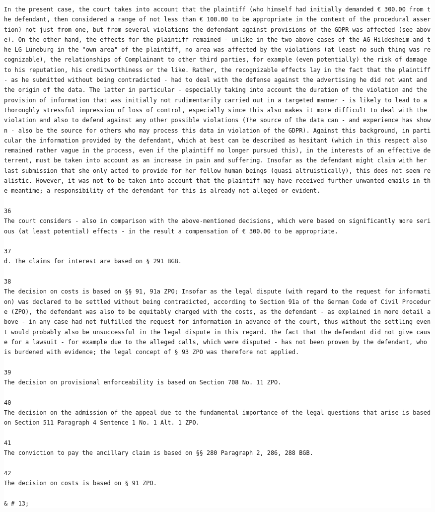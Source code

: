 ```
In the present case, the court takes into account that the plaintiff (who himself had initially demanded € 300.00 from the defendant, then considered a range of not less than € 100.00 to be appropriate in the context of the procedural assertion) not just from one, but from several violations the defendant against provisions of the GDPR was affected (see above). On the other hand, the effects for the plaintiff remained - unlike in the two above cases of the AG Hildesheim and the LG Lüneburg in the "own area" of the plaintiff, no area was affected by the violations (at least no such thing was recognizable), the relationships of Complainant to other third parties, for example (even potentially) the risk of damage to his reputation, his creditworthiness or the like. Rather, the recognizable effects lay in the fact that the plaintiff - as he submitted without being contradicted - had to deal with the defense against the advertising he did not want and the origin of the data. The latter in particular - especially taking into account the duration of the violation and the provision of information that was initially not rudimentarily carried out in a targeted manner - is likely to lead to a thoroughly stressful impression of loss of control, especially since this also makes it more difficult to deal with the violation and also to defend against any other possible violations (The source of the data can - and experience has shown - also be the source for others who may process this data in violation of the GDPR). Against this background, in particular the information provided by the defendant, which at best can be described as hesitant (which in this respect also remained rather vague in the process, even if the plaintiff no longer pursued this), in the interests of an effective deterrent, must be taken into account as an increase in pain and suffering. Insofar as the defendant might claim with her last submission that she only acted to provide for her fellow human beings (quasi altruistically), this does not seem realistic. However, it was not to be taken into account that the plaintiff may have received further unwanted emails in the meantime; a responsibility of the defendant for this is already not alleged or evident.

36
The court considers - also in comparison with the above-mentioned decisions, which were based on significantly more serious (at least potential) effects - in the result a compensation of € 300.00 to be appropriate.

37
d. The claims for interest are based on § 291 BGB.

38
The decision on costs is based on §§ 91, 91a ZPO; Insofar as the legal dispute (with regard to the request for information) was declared to be settled without being contradicted, according to Section 91a of the German Code of Civil Procedure (ZPO), the defendant was also to be equitably charged with the costs, as the defendant - as explained in more detail above - in any case had not fulfilled the request for information in advance of the court, thus without the settling event would probably also be unsuccessful in the legal dispute in this regard. The fact that the defendant did not give cause for a lawsuit - for example due to the alleged calls, which were disputed - has not been proven by the defendant, who is burdened with evidence; the legal concept of § 93 ZPO was therefore not applied.

39
The decision on provisional enforceability is based on Section 708 No. 11 ZPO.

40
The decision on the admission of the appeal due to the fundamental importance of the legal questions that arise is based on Section 511 Paragraph 4 Sentence 1 No. 1 Alt. 1 ZPO.

41
The conviction to pay the ancillary claim is based on §§ 280 Paragraph 2, 286, 288 BGB.

42
The decision on costs is based on § 91 ZPO.

& # 13;

```
